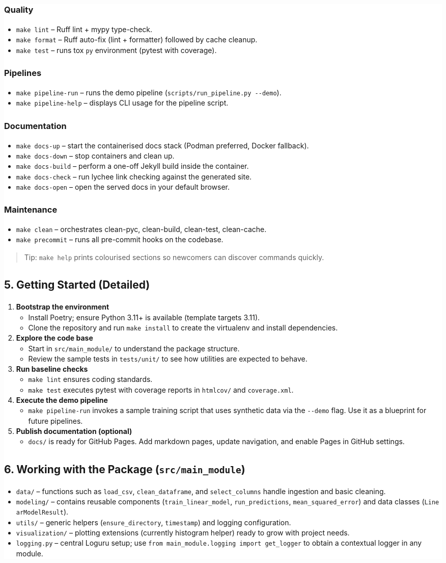 ### Quality
- `make lint` – Ruff lint + mypy type-check.
- `make format` – Ruff auto-fix (lint + formatter) followed by cache cleanup.
- `make test` – runs tox `py` environment (pytest with coverage).

### Pipelines
- `make pipeline-run` – runs the demo pipeline (`scripts/run_pipeline.py --demo`).
- `make pipeline-help` – displays CLI usage for the pipeline script.

### Documentation
- `make docs-up` – start the containerised docs stack (Podman preferred, Docker fallback).
- `make docs-down` – stop containers and clean up.
- `make docs-build` – perform a one-off Jekyll build inside the container.
- `make docs-check` – run lychee link checking against the generated site.
- `make docs-open` – open the served docs in your default browser.

### Maintenance
- `make clean` – orchestrates clean-pyc, clean-build, clean-test, clean-cache.
- `make precommit` – runs all pre-commit hooks on the codebase.

> Tip: `make help` prints colourised sections so newcomers can discover commands quickly.

## 5. Getting Started (Detailed)

1. **Bootstrap the environment**
   - Install Poetry; ensure Python 3.11+ is available (template targets 3.11).
   - Clone the repository and run `make install` to create the virtualenv and install dependencies.
2. **Explore the code base**
   - Start in `src/main_module/` to understand the package structure.
   - Review the sample tests in `tests/unit/` to see how utilities are expected to behave.
3. **Run baseline checks**
   - `make lint` ensures coding standards.
   - `make test` executes pytest with coverage reports in `htmlcov/` and `coverage.xml`.
4. **Execute the demo pipeline**
   - `make pipeline-run` invokes a sample training script that uses synthetic data via the `--demo` flag. Use it as a blueprint for future pipelines.
5. **Publish documentation (optional)**
   - `docs/` is ready for GitHub Pages. Add markdown pages, update navigation, and enable Pages in GitHub settings.

## 6. Working with the Package (`src/main_module`)

- `data/` – functions such as `load_csv`, `clean_dataframe`, and `select_columns` handle ingestion and basic cleaning.
- `modeling/` – contains reusable components (`train_linear_model`, `run_predictions`, `mean_squared_error`) and data classes (`LinearModelResult`).
- `utils/` – generic helpers (`ensure_directory`, `timestamp`) and logging configuration.
- `visualization/` – plotting extensions (currently histogram helper) ready to grow with project needs.
- `logging.py` – central Loguru setup; use `from main_module.logging import get_logger` to obtain a contextual logger in any module.
